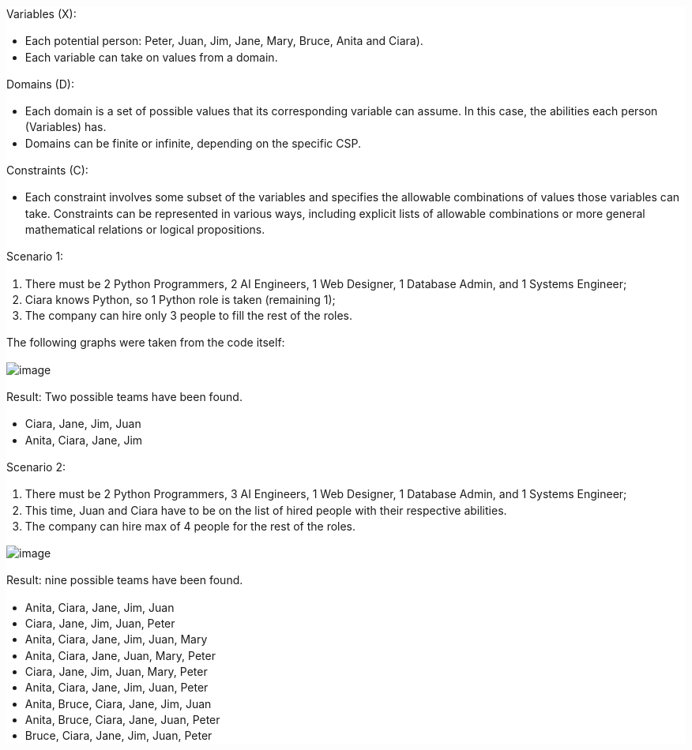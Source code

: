 Variables (X):
- Each potential person: Peter, Juan, Jim, Jane, Mary, Bruce, Anita and Ciara).
- Each variable can take on values from a domain.

Domains (D):
- Each domain is a set of possible values that its corresponding variable can assume. In this case, the abilities each person (Variables) has.
- Domains can be finite or infinite, depending on the specific CSP.

Constraints (C):
- Each constraint involves some subset of the variables and specifies the allowable combinations of values those variables can take. Constraints can be represented in various ways, including explicit lists of allowable combinations or more general mathematical relations or logical propositions.

Scenario 1:
1. There must be 2 Python Programmers, 2 AI Engineers, 1 Web Designer, 1 Database Admin, and 1 Systems Engineer;
2. Ciara knows Python, so 1 Python role is taken (remaining 1);
3. The company can hire only 3 people to fill the rest of the roles.









The following graphs were taken from the code itself:

![image](https://github.com/caio-moliveira/CA-Integrated/assets/150807759/0cc8e7a3-858c-4e9a-ba9b-eb5eab785ff2)


  
Result: Two possible teams have been found.
- Ciara, Jane, Jim, Juan
- Anita, Ciara, Jane, Jim

Scenario 2:
1. There must be 2 Python Programmers, 3 AI Engineers, 1 Web Designer, 1 Database Admin, and 1 Systems Engineer;
2. This time, Juan and Ciara have to be on the list of hired people with their respective abilities.
3. The company can hire max of 4 people for the rest of the roles.

![image](https://github.com/caio-moliveira/CA-Integrated/assets/150807759/682c568e-af8f-4e10-8733-5b3f8672ae43)



Result: nine possible teams have been found.

- Anita, Ciara, Jane, Jim, Juan
- Ciara, Jane, Jim, Juan, Peter
- Anita, Ciara, Jane, Jim, Juan, Mary
- Anita, Ciara, Jane, Juan, Mary, Peter
- Ciara, Jane, Jim, Juan, Mary, Peter
- Anita, Ciara, Jane, Jim, Juan, Peter
- Anita, Bruce, Ciara, Jane, Jim, Juan
- Anita, Bruce, Ciara, Jane, Juan, Peter
- Bruce, Ciara, Jane, Jim, Juan, Peter
